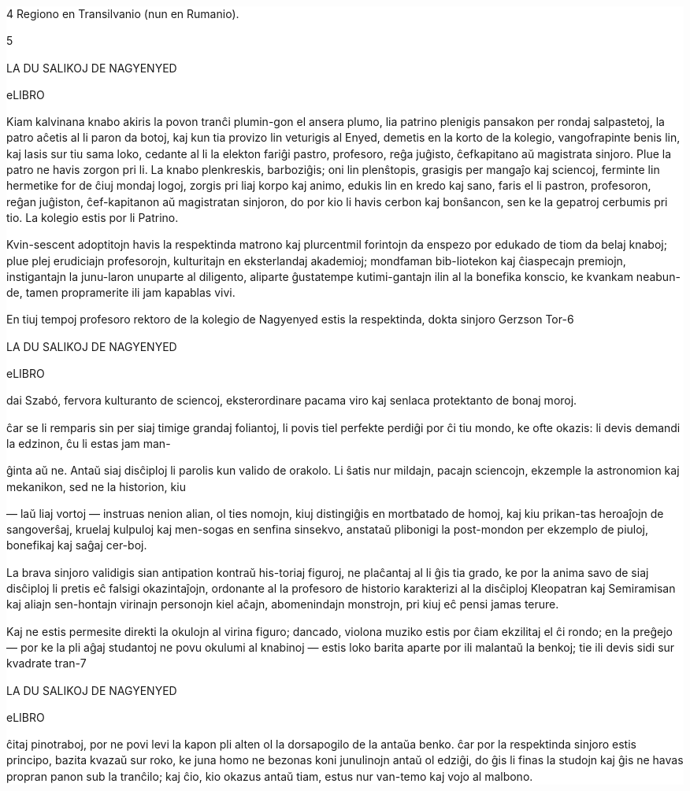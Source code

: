 4 Regiono en Transilvanio \(nun en Rumanio\). 

5

LA DU SALIKOJ DE NAGYENYED

eLIBRO

Kiam kalvinana knabo akiris la povon tranĉi plumin-gon el ansera plumo, lia patrino plenigis pansakon per rondaj salpastetoj, la patro aĉetis al li paron da botoj, kaj kun tia provizo lin veturigis al Enyed, demetis en la korto de la kolegio, vangofrapinte benis lin, kaj lasis sur tiu sama loko, cedante al li la elekton fariĝi pastro, profesoro, reĝa juĝisto, ĉefkapitano aŭ magistrata sinjoro. Plue la patro ne havis zorgon pri li. La knabo plenkreskis, barboziĝis; oni lin plenŝtopis, grasigis per mangaĵo kaj sciencoj, ferminte lin hermetike for de ĉiuj mondaj logoj, zorgis pri liaj korpo kaj animo, edukis lin en kredo kaj sano, faris el li pastron, profesoron, reĝan juĝiston, ĉef-kapitanon aŭ magistratan sinjoron, do por kio li havis cerbon kaj bonŝancon, sen ke la gepatroj cerbumis pri tio. La kolegio estis por li Patrino. 

Kvin-sescent adoptitojn havis la respektinda matrono kaj plurcentmil forintojn da enspezo por edukado de tiom da belaj knaboj; plue plej erudiciajn profesorojn, kulturitajn en eksterlandaj akademioj; mondfaman bib-liotekon kaj ĉiaspecajn premiojn, instigantajn la junu-laron unuparte al diligento, aliparte ĝustatempe kutimi-gantajn ilin al la bonefika konscio, ke kvankam neabun-de, tamen propramerite ili jam kapablas vivi. 

En tiuj tempoj profesoro rektoro de la kolegio de Nagyenyed estis la respektinda, dokta sinjoro Gerzson Tor-6

LA DU SALIKOJ DE NAGYENYED

eLIBRO

dai Szabó, fervora kulturanto de sciencoj, eksterordinare pacama viro kaj senlaca protektanto de bonaj moroj. 

ĉar se li remparis sin per siaj timige grandaj foliantoj, li povis tiel perfekte perdiĝi por ĉi tiu mondo, ke ofte okazis: li devis demandi la edzinon, ĉu li estas jam man-

ĝinta aŭ ne. Antaŭ siaj disĉiploj li parolis kun valido de orakolo. Li ŝatis nur mildajn, pacajn sciencojn, ekzemple la astronomion kaj mekanikon, sed ne la historion, kiu

— laŭ liaj vortoj — instruas nenion alian, ol ties nomojn, kiuj distingiĝis en mortbatado de homoj, kaj kiu prikan-tas heroaĵojn de sangoverŝaj, kruelaj kulpuloj kaj men-sogas en senfina sinsekvo, anstataŭ plibonigi la post-mondon per ekzemplo de piuloj, bonefikaj kaj saĝaj cer-boj. 

La brava sinjoro validigis sian antipation kontraŭ his-toriaj figuroj, ne plaĉantaj al li ĝis tia grado, ke por la anima savo de siaj disĉiploj li pretis eĉ falsigi okazintaĵojn, ordonante al la profesoro de historio karakterizi al la disĉiploj Kleopatran kaj Semiramisan kaj aliajn sen-hontajn virinajn personojn kiel aĉajn, abomenindajn monstrojn, pri kiuj eĉ pensi jamas terure. 

Kaj ne estis permesite direkti la okulojn al virina figuro; dancado, violona muziko estis por ĉiam ekzilitaj el ĉi rondo; en la preĝejo — por ke la pli aĝaj studantoj ne povu okulumi al knabinoj — estis loko barita aparte por ili malantaŭ la benkoj; tie ili devis sidi sur kvadrate tran-7

LA DU SALIKOJ DE NAGYENYED

eLIBRO

ĉitaj pinotraboj, por ne povi levi la kapon pli alten ol la dorsapogilo de la antaŭa benko. ĉar por la respektinda sinjoro estis principo, bazita kvazaŭ sur roko, ke juna homo ne bezonas koni junulinojn antaŭ ol edziĝi, do ĝis li finas la studojn kaj ĝis ne havas propran panon sub la tranĉilo; kaj ĉio, kio okazus antaŭ tiam, estus nur van-temo kaj vojo al malbono. 
